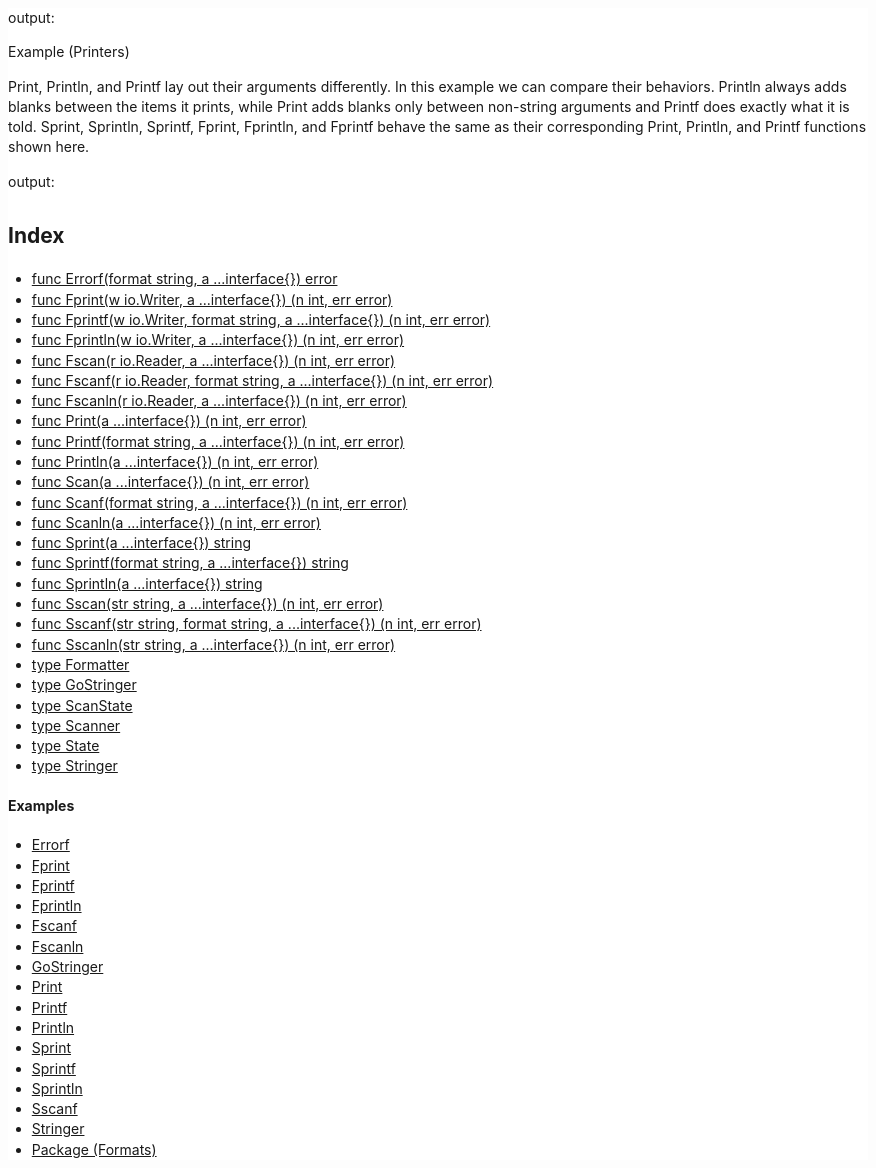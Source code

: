 output:
```txt
```

<a id="example__printers">Example (Printers)</a>
<p>Print, Println, and Printf lay out their arguments differently. In this example
we can compare their behaviors. Println always adds blanks between the items it
prints, while Print adds blanks only between non-string arguments and Printf
does exactly what it is told.
Sprint, Sprintln, Sprintf, Fprint, Fprintln, and Fprintf behave the same as
their corresponding Print, Println, and Printf functions shown here.
</p>

```go
```

output:
```txt
```


## <a id="pkg-index">Index</a>
* [func Errorf(format string, a ...interface{}) error](#Errorf)
* [func Fprint(w io.Writer, a ...interface{}) (n int, err error)](#Fprint)
* [func Fprintf(w io.Writer, format string, a ...interface{}) (n int, err error)](#Fprintf)
* [func Fprintln(w io.Writer, a ...interface{}) (n int, err error)](#Fprintln)
* [func Fscan(r io.Reader, a ...interface{}) (n int, err error)](#Fscan)
* [func Fscanf(r io.Reader, format string, a ...interface{}) (n int, err error)](#Fscanf)
* [func Fscanln(r io.Reader, a ...interface{}) (n int, err error)](#Fscanln)
* [func Print(a ...interface{}) (n int, err error)](#Print)
* [func Printf(format string, a ...interface{}) (n int, err error)](#Printf)
* [func Println(a ...interface{}) (n int, err error)](#Println)
* [func Scan(a ...interface{}) (n int, err error)](#Scan)
* [func Scanf(format string, a ...interface{}) (n int, err error)](#Scanf)
* [func Scanln(a ...interface{}) (n int, err error)](#Scanln)
* [func Sprint(a ...interface{}) string](#Sprint)
* [func Sprintf(format string, a ...interface{}) string](#Sprintf)
* [func Sprintln(a ...interface{}) string](#Sprintln)
* [func Sscan(str string, a ...interface{}) (n int, err error)](#Sscan)
* [func Sscanf(str string, format string, a ...interface{}) (n int, err error)](#Sscanf)
* [func Sscanln(str string, a ...interface{}) (n int, err error)](#Sscanln)
* [type Formatter](#Formatter)
* [type GoStringer](#GoStringer)
* [type ScanState](#ScanState)
* [type Scanner](#Scanner)
* [type State](#State)
* [type Stringer](#Stringer)


#### <a id="pkg-examples">Examples</a>
* [Errorf](#example_Errorf)
* [Fprint](#example_Fprint)
* [Fprintf](#example_Fprintf)
* [Fprintln](#example_Fprintln)
* [Fscanf](#example_Fscanf)
* [Fscanln](#example_Fscanln)
* [GoStringer](#example_GoStringer)
* [Print](#example_Print)
* [Printf](#example_Printf)
* [Println](#example_Println)
* [Sprint](#example_Sprint)
* [Sprintf](#example_Sprintf)
* [Sprintln](#example_Sprintln)
* [Sscanf](#example_Sscanf)
* [Stringer](#example_Stringer)
* [Package (Formats)](#example__formats)